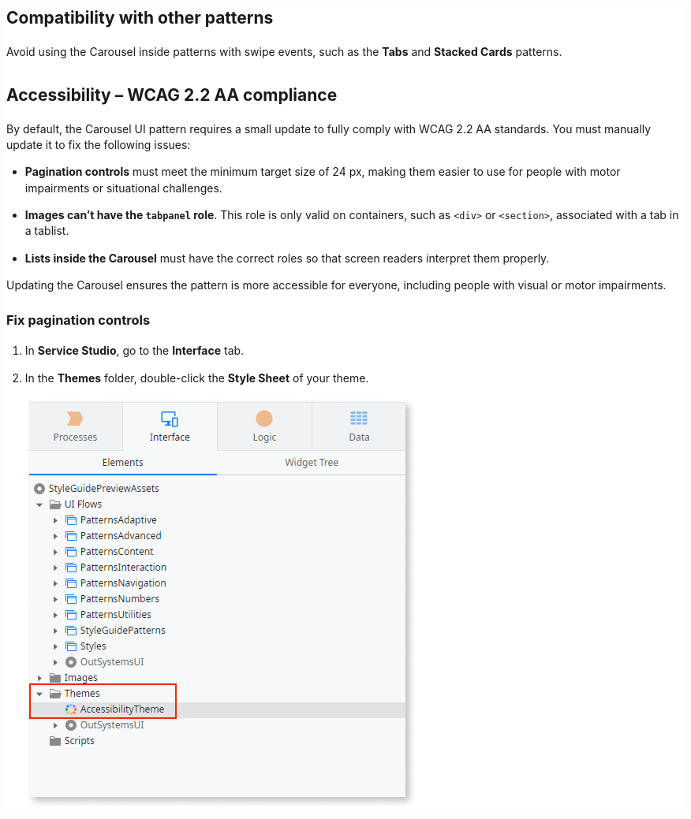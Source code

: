 ## Compatibility with other patterns

Avoid using the Carousel inside patterns with swipe events, such as the **Tabs** and **Stacked Cards** patterns.

## Accessibility – WCAG 2.2 AA compliance

By default, the Carousel UI pattern requires a small update to fully comply with WCAG 2.2 AA standards. You must manually update it to fix the following issues:

* **Pagination controls** must meet the minimum target size of 24 px, making them easier to use for people with motor impairments or situational challenges.

* **Images can’t have the `tabpanel` role**. This role is only valid on containers, such as `<div>` or `<section>`, associated with a tab in a tablist.

* **Lists inside the Carousel** must have the correct roles so that screen readers interpret them properly.

Updating the Carousel ensures the pattern is more accessible for everyone, including people with visual or motor impairments.

### Fix pagination controls

1. In **Service Studio**, go to the **Interface** tab.

1. In the **Themes** folder, double-click the **Style Sheet** of your theme.

    ![Example of selecting a Theme in Interface tab in Service Studio](images/carousel-theme-ss.png "Selecting Theme in Interface Tab")

